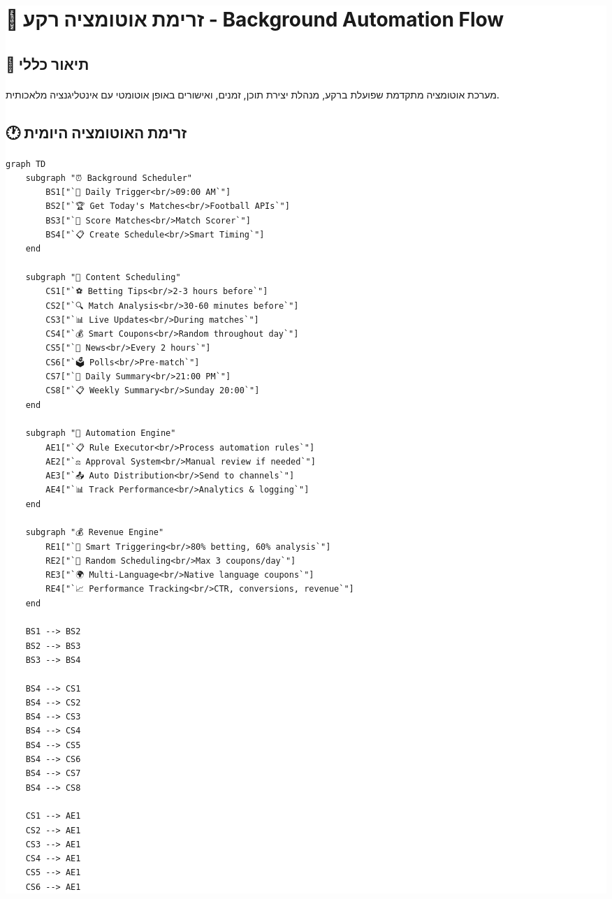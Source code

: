 # 🤖 זרימת אוטומציה רקע - Background Automation Flow

## 🎯 תיאור כללי
מערכת אוטומציה מתקדמת שפועלת ברקע, מנהלת יצירת תוכן, זמנים, ואישורים באופן אוטומטי עם אינטליגנציה מלאכותית.

## 🕐 זרימת האוטומציה היומית

```mermaid
graph TD
    subgraph "⏰ Background Scheduler"
        BS1["`🌅 Daily Trigger<br/>09:00 AM`"]
        BS2["`🏆 Get Today's Matches<br/>Football APIs`"]
        BS3["`🧠 Score Matches<br/>Match Scorer`"]
        BS4["`📋 Create Schedule<br/>Smart Timing`"]
    end
    
    subgraph "🎯 Content Scheduling"
        CS1["`⚽ Betting Tips<br/>2-3 hours before`"]
        CS2["`🔍 Match Analysis<br/>30-60 minutes before`"]
        CS3["`📊 Live Updates<br/>During matches`"]
        CS4["`💰 Smart Coupons<br/>Random throughout day`"]
        CS5["`📰 News<br/>Every 2 hours`"]
        CS6["`🗳️ Polls<br/>Pre-match`"]
        CS7["`📝 Daily Summary<br/>21:00 PM`"]
        CS8["`📋 Weekly Summary<br/>Sunday 20:00`"]
    end
    
    subgraph "🔄 Automation Engine"
        AE1["`📋 Rule Executor<br/>Process automation rules`"]
        AE2["`⚖️ Approval System<br/>Manual review if needed`"]
        AE3["`📤 Auto Distribution<br/>Send to channels`"]
        AE4["`📊 Track Performance<br/>Analytics & logging`"]
    end
    
    subgraph "💰 Revenue Engine"
        RE1["`🎯 Smart Triggering<br/>80% betting, 60% analysis`"]
        RE2["`🎲 Random Scheduling<br/>Max 3 coupons/day`"]
        RE3["`🌍 Multi-Language<br/>Native language coupons`"]
        RE4["`📈 Performance Tracking<br/>CTR, conversions, revenue`"]
    end
    
    BS1 --> BS2
    BS2 --> BS3
    BS3 --> BS4
    
    BS4 --> CS1
    BS4 --> CS2
    BS4 --> CS3
    BS4 --> CS4
    BS4 --> CS5
    BS4 --> CS6
    BS4 --> CS7
    BS4 --> CS8
    
    CS1 --> AE1
    CS2 --> AE1
    CS3 --> AE1
    CS4 --> AE1
    CS5 --> AE1
    CS6 --> AE1
```